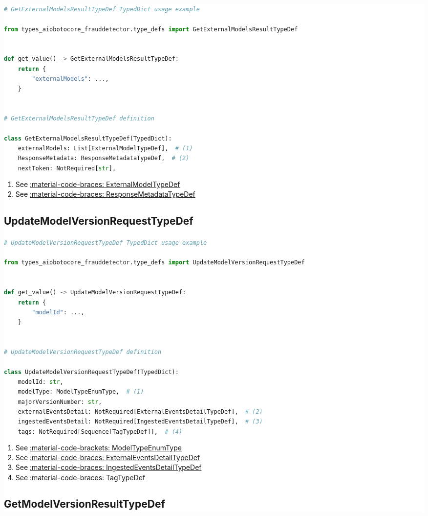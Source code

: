 ```python
# GetExternalModelsResultTypeDef TypedDict usage example

from types_aiobotocore_frauddetector.type_defs import GetExternalModelsResultTypeDef


def get_value() -> GetExternalModelsResultTypeDef:
    return {
        "externalModels": ...,
    }


# GetExternalModelsResultTypeDef definition

class GetExternalModelsResultTypeDef(TypedDict):
    externalModels: List[ExternalModelTypeDef],  # (1)
    ResponseMetadata: ResponseMetadataTypeDef,  # (2)
    nextToken: NotRequired[str],
```

1. See [:material-code-braces: ExternalModelTypeDef](./type_defs.md#externalmodeltypedef) 
2. See [:material-code-braces: ResponseMetadataTypeDef](./type_defs.md#responsemetadatatypedef) 
## UpdateModelVersionRequestTypeDef

```python
# UpdateModelVersionRequestTypeDef TypedDict usage example

from types_aiobotocore_frauddetector.type_defs import UpdateModelVersionRequestTypeDef


def get_value() -> UpdateModelVersionRequestTypeDef:
    return {
        "modelId": ...,
    }


# UpdateModelVersionRequestTypeDef definition

class UpdateModelVersionRequestTypeDef(TypedDict):
    modelId: str,
    modelType: ModelTypeEnumType,  # (1)
    majorVersionNumber: str,
    externalEventsDetail: NotRequired[ExternalEventsDetailTypeDef],  # (2)
    ingestedEventsDetail: NotRequired[IngestedEventsDetailTypeDef],  # (3)
    tags: NotRequired[Sequence[TagTypeDef]],  # (4)
```

1. See [:material-code-brackets: ModelTypeEnumType](./literals.md#modeltypeenumtype) 
2. See [:material-code-braces: ExternalEventsDetailTypeDef](./type_defs.md#externaleventsdetailtypedef) 
3. See [:material-code-braces: IngestedEventsDetailTypeDef](./type_defs.md#ingestedeventsdetailtypedef) 
4. See [:material-code-braces: TagTypeDef](./type_defs.md#tagtypedef) 
## GetModelVersionResultTypeDef
